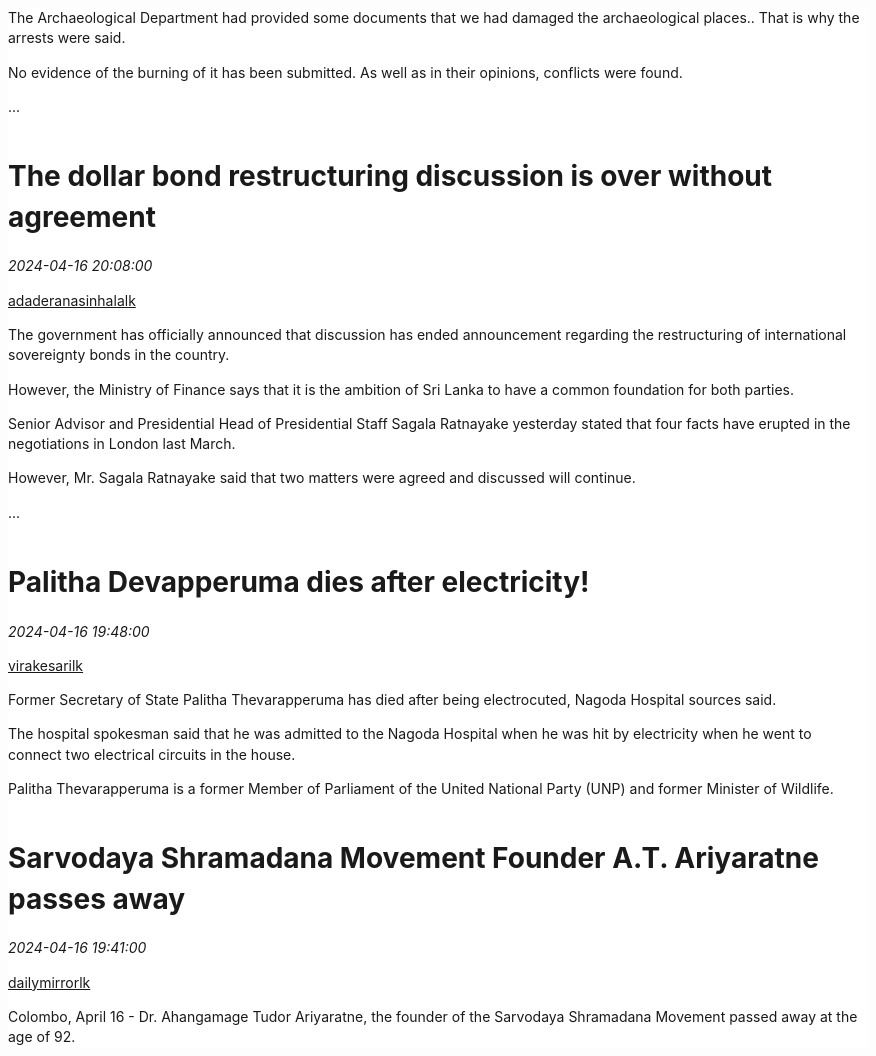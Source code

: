 The Archaeological Department had provided some documents that we had damaged the archaeological places.. That is why the arrests were said.

No evidence of the burning of it has been submitted. As well as in their opinions, conflicts were found.

...



# The dollar bond restructuring discussion is over without agreement

*2024-04-16 20:08:00*

[adaderanasinhalalk](http://sinhala.adaderana.lk/news/195697)

The government has officially announced that discussion has ended announcement regarding the restructuring of international sovereignty bonds in the country.

However, the Ministry of Finance says that it is the ambition of Sri Lanka to have a common foundation for both parties.

Senior Advisor and Presidential Head of Presidential Staff Sagala Ratnayake yesterday stated that four facts have erupted in the negotiations in London last March.

However, Mr. Sagala Ratnayake said that two matters were agreed and discussed will continue.

...



# Palitha Devapperuma dies after electricity!

*2024-04-16 19:48:00*

[virakesarilk](https://www.virakesari.lk/article/181258)

Former Secretary of State Palitha Thevarapperuma has died after being electrocuted, Nagoda Hospital sources said.

The hospital spokesman said that he was admitted to the Nagoda Hospital when he was hit by electricity when he went to connect two electrical circuits in the house.

Palitha Thevarapperuma is a former Member of Parliament of the United National Party (UNP) and former Minister of Wildlife.



# Sarvodaya Shramadana Movement Founder A.T. Ariyaratne passes away

*2024-04-16 19:41:00*

[dailymirrorlk](https://www.dailymirror.lk/breaking-news/Sarvodaya-Shramadana-Movement-Founder-A-T-Ariyaratne-passes-away/108-280787)

Colombo, April 16 - Dr. Ahangamage Tudor Ariyaratne, the founder of the Sarvodaya Shramadana Movement passed away at the age of 92.
